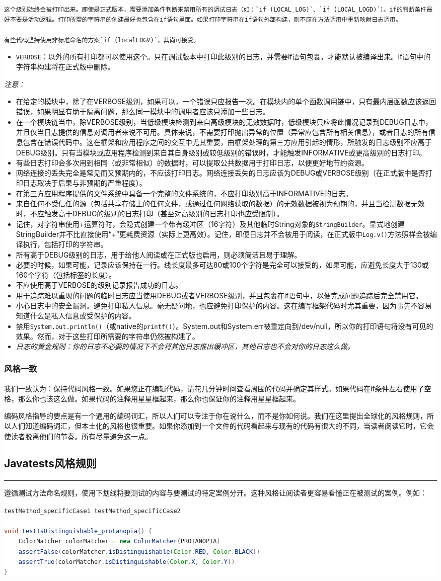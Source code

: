     这个级别始终会被打印出来。即使是正式版本，需要添加条件判断来禁用所有的调试日志（如：`if (LOCAL_LOG)`、`if (LOCAL_LOGD)`）。if的判断条件最好不要是活动逻辑。打印所需的字符串的创建最好也包含在if语句里面。如果打印字符串在if语句外部构建，则不应在方法调用中重新映射日志调用。

    有些代码坚持使用非标准命名的方案`if (localLOGV)`，其尚可接受。
 + `VERBOSE`：以外的所有打印都可以使用这个。只在调试版本中打印此级别的日志，并需要if语句包裹，才能默认被编译出来。if语句中的字符串构建将在正式版中删除。

*注意：*

 + 在给定的模块中，除了在VERBOSE级别，如果可以，一个错误只应报告一次。在模块内的单个函数调用链中，只有最内层函数应该返回错误，如果明显有助于隔离问题，那么同一模块中的调用者应该只添加一些日志。
 + 在一个模块链当中，除VERBOSE级别，当低级模块检测到来自高级模块的无效数据时，低级模块只应将此情况记录到DEBUG日志中，并且仅当日志提供的信息对调用者来说不可用。具体来说，不需要打印抛出异常的位置（异常应包含所有相关信息），或者日志的所有信息包含在错误代码中。这在框架和应用程序之间的交互中尤其重要，由框架处理的第三方应用引起的情形，所触发的日志级别不应高于DEBUG级别。只有当模块或应用程序检测到来自其自身级别或较低级别的错误时，才能触发INFORMATIVE或更高级别的日志打印。
 + 有些日志打印会多次用到相同（或非常相似）的数据时，可以提取公共数据用于打印日志，以便更好地节约资源。
 + 网络连接的丢失完全是常见而又预期内的，不应该打印日志。网络连接丢失的日志应该为DEBUG或VERBOSE级别（在正式版中是否打印日志取决于后果与非预期的严重程度）。
 + 在第三方应用程序提供的文件系统中具备一个完整的文件系统的，不应打印级别高于INFORMATIVE的日志。
 + 来自任何不受信任的源（包括共享存储上的任何文件，或通过任何网络获取的数据）的无效数据被视为预期的，并且当检测数据无效时，不应触发高于DEBUG的级别的日志打印（甚至对高级别的日志打印也应受限制）。
 + 记住，对字符串使用+运算符时，会隐式创建一个带有缓冲区（16字符）及其他临时String对象的`StringBuilder`。显式地创建StringBuilder并不比直接使用“+”更耗费资源（实际上更高效）。记住，即便日志并不会被用于阅读，在正式版中`Log.v()`方法照样会被编译执行，包括打印的字符串。
 + 所有高于DEBUG级别的日志，用于给他人阅读或在正式版也启用，则必须简洁且易于理解。
 + 必要的时候，如果可能，记录应该保持在一行。线长度最多可达80或100个字符是完全可以接受的，如果可能，应避免长度大于130或160个字符（包括标签的长度）。
 + 不应使用高于VERBOSE的级别记录报告成功的日志。
 + 用于追踪难以重现的问题的临时日志应当使用DEBUG或者VERBOSE级别，并且包裹在if语句中，以便完成问题追踪后完全禁用它。
 + 小心日志中的安全漏洞。避免打印私人信息。毫无疑问地，也应避免打印保护的内容。这在编写框架代码时尤其重要，因为事先不容易知道什么是私人信息或受保护的内容。
 + 禁用`System.out.println()`（或native的`printf()`）。System.out和System.err被重定向到/dev/null，所以你的打印语句将没有可见的效果。然而，对于这些打印所需要的字符串仍然被构建了。
 + *日志的黄金规则：你的日志不必要的情况下不会将其他日志推出缓冲区，其他日志也不会对你的日志这么做。*

### 风格一致
我们一致认为：保持代码风格一致。如果您正在编辑代码，请花几分钟时间查看周围的代码并确定其样式。如果代码在if条件左右使用了空格，那么你也该这么做。如果代码的注释用星星框起来，那么你也保证你的注释用星星框起来。

编码风格指导的要点是有一个通用的编码词汇，所以人们可以专注于你在说什么，而不是你如何说。我们在这里提出全球化的风格规则，所以人们知道编码词汇，但本土化的风格也很重要。如果你添加到一个文件的代码看起来与现有的代码有很大的不同，当读者阅读它时，它会使读者脱离他们的节奏。所有尽量避免这一点。

## Javatests风格规则

---

遵循测试方法命名规则，使用下划线将要测试的内容与要测试的特定案例分开。这种风格让阅读者更容易看懂正在被测试的案例。例如：
```java
testMethod_specificCase1 testMethod_specificCase2

void testIsDistinguishable_protanopia() {
    ColorMatcher colorMatcher = new ColorMatcher(PROTANOPIA)
    assertFalse(colorMatcher.isDistinguishable(Color.RED, Color.BLACK))
    assertTrue(colorMatcher.isDistinguishable(Color.X, Color.Y))
}
```

